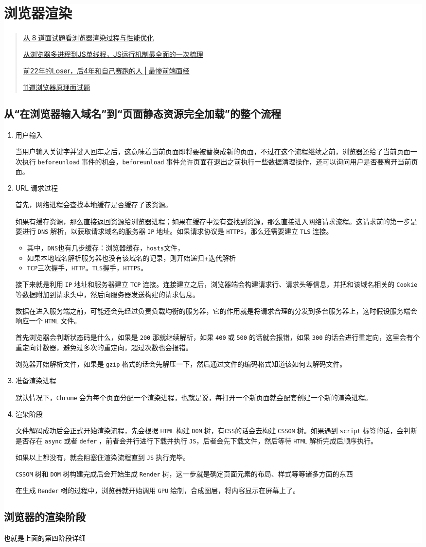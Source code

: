 # 浏览器渲染

>[从 8 道面试题看浏览器渲染过程与性能优化](https://juejin.im/post/5e143104e51d45414a4715f7)
>
>[从浏览器多进程到JS单线程，JS运行机制最全面的一次梳理](https://segmentfault.com/a/1190000012925872)
>
>[前22年的Loser，后4年和自己赛跑的人 | 最惨前端面经](https://juejin.im/post/5ecc0cbef265da770274b2a5)
>
>[11道浏览器原理面试题](https://juejin.im/post/6844903951377104903)

## 从“在浏览器输入域名”到“页面静态资源完全加载”的整个流程

1. 用户输入

    当用户输入关键字并键入回车之后，这意味着当前页面即将要被替换成新的页面，不过在这个流程继续之前，浏览器还给了当前页面一次执行 `beforeunload` 事件的机会，`beforeunload` 事件允许页面在退出之前执行一些数据清理操作，还可以询问用户是否要离开当前页面。

2. URL 请求过程

    首先，网络进程会查找本地缓存是否缓存了该资源。

    如果有缓存资源，那么直接返回资源给浏览器进程；如果在缓存中没有查找到资源，那么直接进入网络请求流程。这请求前的第一步是要进行 `DNS` 解析，以获取请求域名的服务器 `IP` 地址。如果请求协议是 `HTTPS`，那么还需要建立 `TLS` 连接。

    + 其中，`DNS`也有几步缓存：浏览器缓存，`hosts`文件，
    + 如果本地域名解析服务器也没有该域名的记录，则开始递归+迭代解析
    + `TCP`三次握手，`HTTP`。`TLS`握手，`HTTPS`。

    接下来就是利用 `IP` 地址和服务器建立 `TCP` 连接。连接建立之后，浏览器端会构建请求行、请求头等信息，并把和该域名相关的 `Cookie` 等数据附加到请求头中，然后向服务器发送构建的请求信息。

    数据在进入服务端之前，可能还会先经过负责负载均衡的服务器，它的作用就是将请求合理的分发到多台服务器上，这时假设服务端会响应一个 `HTML` 文件。

    首先浏览器会判断状态码是什么，如果是 `200` 那就继续解析，如果 `400` 或 `500` 的话就会报错，如果 `300` 的话会进行重定向，这里会有个重定向计数器，避免过多次的重定向，超过次数也会报错。
  
    浏览器开始解析文件，如果是 `gzip` 格式的话会先解压一下，然后通过文件的编码格式知道该如何去解码文件。

3. 准备渲染进程

    默认情况下，`Chrome` 会为每个页面分配一个渲染进程，也就是说，每打开一个新页面就会配套创建一个新的渲染进程。

4. 渲染阶段

    文件解码成功后会正式开始渲染流程，先会根据 `HTML` 构建 `DOM` 树，有`CSS`的话会去构建 `CSSOM` 树。如果遇到 `script` 标签的话，会判断是否存在 `async` 或者 `defer` ，前者会并行进行下载并执行 `JS`，后者会先下载文件，然后等待 `HTML` 解析完成后顺序执行。

    如果以上都没有，就会阻塞住渲染流程直到 `JS` 执行完毕。

    `CSSOM` 树和 `DOM` 树构建完成后会开始生成 `Render` 树，这一步就是确定页面元素的布局、样式等等诸多方面的东西

    在生成 `Render` 树的过程中，浏览器就开始调用 `GPU` 绘制，合成图层，将内容显示在屏幕上了。

## 浏览器的渲染阶段

也就是上面的第四阶段详细
